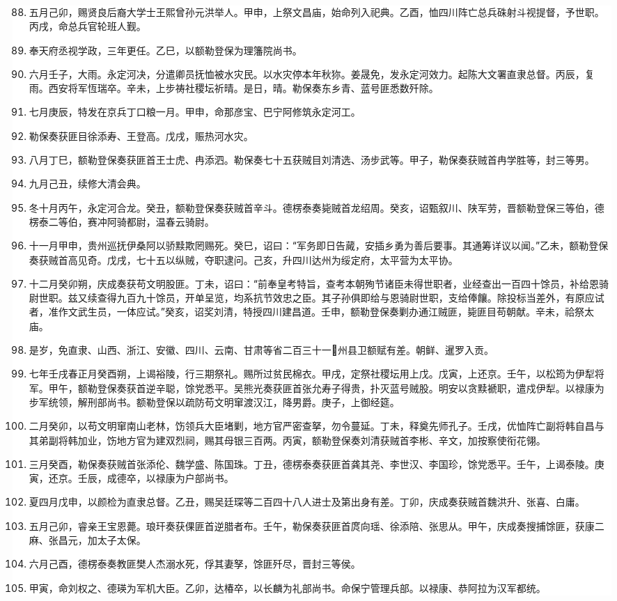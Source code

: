 88. <span id="本纪十六_仁宗本纪-88"></span>
五月己卯，赐贤良后裔大学士王熙曾孙元洪举人。甲申，上祭文昌庙，始命列入祀典。乙酉，恤四川阵亡总兵硃射斗视提督，予世职。丙戌，命总兵官轮班人觐。

89. <span id="本纪十六_仁宗本纪-89"></span>
奉天府丞视学政，三年更任。乙巳，以额勒登保为理籓院尚书。

90. <span id="本纪十六_仁宗本纪-90"></span>
六月壬子，大雨。永定河决，分遣卿员抚恤被水灾民。以水灾停本年秋狝。姜晟免，发永定河效力。起陈大文署直隶总督。丙辰，复雨。西安将军恆瑞卒。辛未，上步祷社稷坛祈晴。是日，晴。勒保奏东乡青、蓝号匪悉数歼除。

91. <span id="本纪十六_仁宗本纪-91"></span>
七月庚辰，特发在京兵丁口粮一月。甲申，命那彦宝、巴宁阿修筑永定河工。

92. <span id="本纪十六_仁宗本纪-92"></span>
勒保奏获匪目徐添寿、王登高。戊戌，赈热河水灾。

93. <span id="本纪十六_仁宗本纪-93"></span>
八月丁巳，额勒登保奏获匪首王士虎、冉添泗。勒保奏七十五获贼目刘清选、汤步武等。甲子，勒保奏获贼首冉学胜等，封三等男。

94. <span id="本纪十六_仁宗本纪-94"></span>
九月己丑，续修大清会典。

95. <span id="本纪十六_仁宗本纪-95"></span>
冬十月丙午，永定河合龙。癸丑，额勒登保奏获贼首辛斗。德楞泰奏毙贼首龙绍周。癸亥，诏甄叙川、陕军劳，晋额勒登保三等伯，德楞泰二等伯，赛冲阿骑都尉，温春云骑尉。

96. <span id="本纪十六_仁宗本纪-96"></span>
十一月甲申，贵州巡抚伊桑阿以骄黩欺罔赐死。癸巳，诏曰：“军务即日告蕆，安插乡勇为善后要事。其通筹详议以闻。”乙未，额勒登保奏获贼首高见奇。戊戌，七十五以纵贼，夺职逮问。己亥，升四川达州为绥定府，太平营为太平协。

97. <span id="本纪十六_仁宗本纪-97"></span>
十二月癸卯朔，庆成奏获苟文明股匪。丁未，诏曰：“前奉皇考特旨，查考本朝殉节诸臣未得世职者，业经查出一百四十馀员，补给恩骑尉世职。兹又续查得九百九十馀员，开单呈览，均系抗节效忠之臣。其子孙俱即给与恩骑尉世职，支给俸饟。除投标当差外，有原应试者，准作文武生员，一体应试。”癸亥，诏奖刘清，特授四川建昌道。壬申，额勒登保奏剿办通江贼匪，毙匪目苟朝献。辛未，祫祭太庙。

98. <span id="本纪十六_仁宗本纪-98"></span>
是岁，免直隶、山西、浙江、安徽、四川、云南、甘肃等省二百三十一州县卫额赋有差。朝鲜、暹罗入贡。

99. <span id="本纪十六_仁宗本纪-99"></span>
七年壬戌春正月癸酉朔，上谒裕陵，行三期祭礼。赐所过贫民棉衣。甲戌，定祭社稷坛用上戊。戊寅，上还京。壬午，以松筠为伊犁将军。甲午，额勒登保奏获首逆辛聪，馀党悉平。吴熊光奏获匪首张允寿子得贵，扑灭蓝号贼股。明安以贪黩褫职，遣戍伊犁。以禄康为步军统领，解刑部尚书。额勒登保以疏防苟文明窜渡汉江，降男爵。庚子，上御经筵。

100. <span id="本纪十六_仁宗本纪-100"></span>
二月癸卯，以苟文明窜南山老林，饬领兵大臣堵剿，地方官严密查拏，勿令蔓延。丁未，释奠先师孔子。壬戌，优恤阵亡副将韩自昌与其弟副将韩加业，饬地方官为建双烈祠，赐其母银三百两。丙寅，额勒登保奏刘清获贼首李彬、辛文，加按察使衔花翎。

101. <span id="本纪十六_仁宗本纪-101"></span>
三月癸酉，勒保奏获贼首张添伦、魏学盛、陈国珠。丁丑，德楞泰奏获匪首龚其尧、李世汉、李国珍，馀党悉平。壬午，上谒泰陵。庚寅，还京。壬辰，成德卒，以禄康为户部尚书。

102. <span id="本纪十六_仁宗本纪-102"></span>
夏四月戊申，以颜检为直隶总督。乙丑，赐吴廷琛等二百四十八人进士及第出身有差。丁卯，庆成奏获贼首魏洪升、张喜、白庸。

103. <span id="本纪十六_仁宗本纪-103"></span>
五月己卯，睿亲王宝恩薨。琅玕奏获倮匪首逆腊者布。壬午，勒保奏获匪首庹向瑶、徐添陪、张思从。甲午，庆成奏搜捕馀匪，获康二麻、张昌元，加太子太保。

104. <span id="本纪十六_仁宗本纪-104"></span>
六月己酉，德楞泰奏教匪樊人杰溺水死，俘其妻孥，馀匪歼尽，晋封三等侯。

105. <span id="本纪十六_仁宗本纪-105"></span>
甲寅，命刘权之、德瑛为军机大臣。乙卯，达椿卒，以长麟为礼部尚书。命保宁管理兵部。以禄康、恭阿拉为汉军都统。
